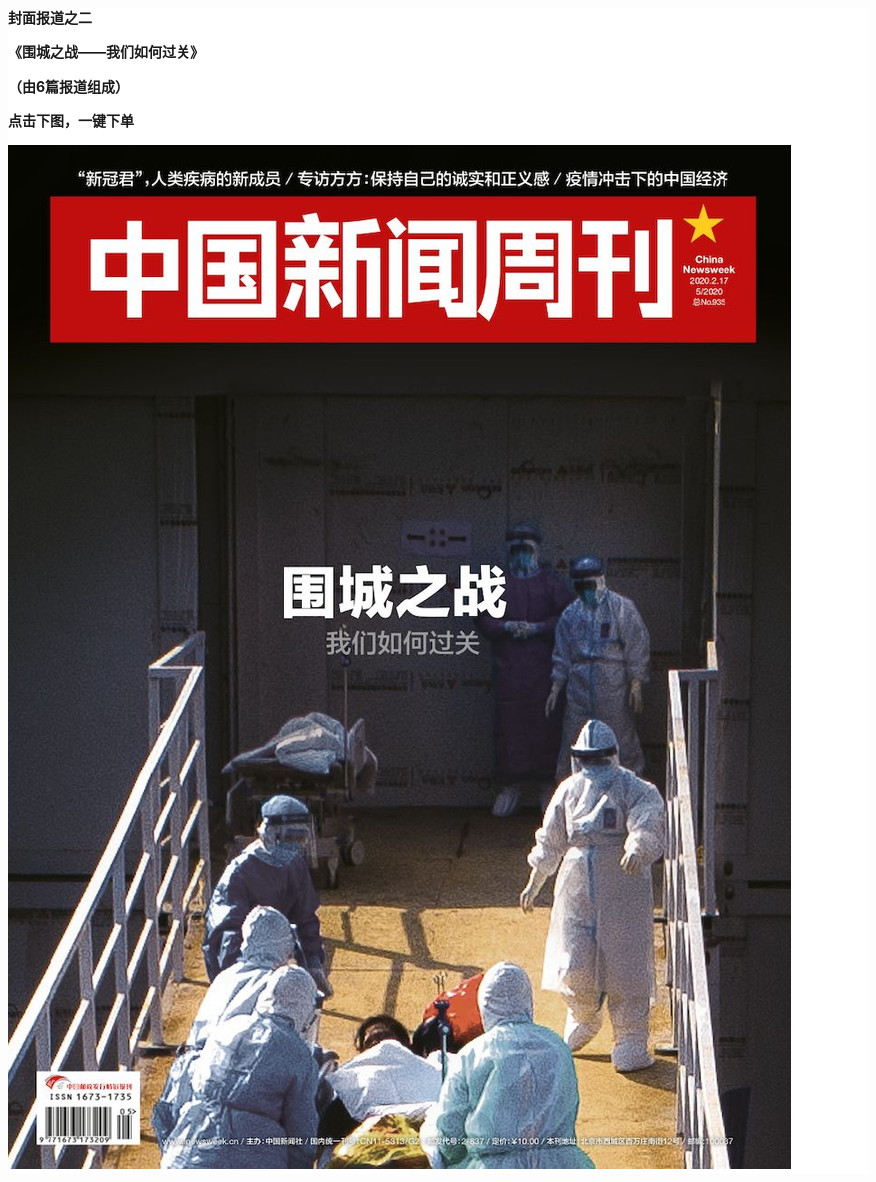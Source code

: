 **封面报道之二**

**《围城之战——我们如何过关》**

**（由6篇报道组成）**

******点击下图，一键下单******

![](/images/post/3dacc75314c14e9efe5a86edd6c5868d.jpg)
